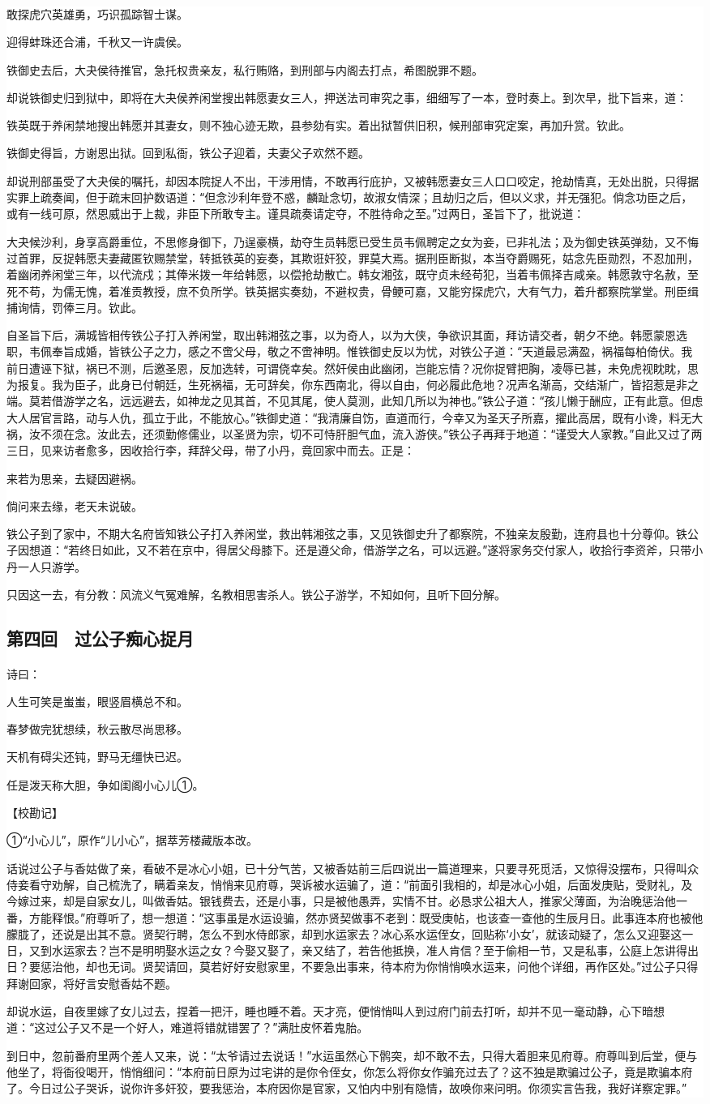 敢探虎穴英雄勇，巧识孤踪智士谋。  

迎得蚌珠还合浦，千秋又一许虞侯。  

铁御史去后，大夬侯待推官，急托权贵亲友，私行贿赂，到刑部与内阁去打点，希图脱罪不题。  

却说铁御史归到狱中，即将在大夬侯养闲堂搜出韩愿妻女三人，押送法司审究之事，细细写了一本，登时奏上。到次早，批下旨来，道：  

铁英既于养闲禁地搜出韩愿并其妻女，则不独心迹无欺，县参劾有实。着出狱暂供旧积，候刑部审究定案，再加升赏。钦此。  

铁御史得旨，方谢恩出狱。回到私衙，铁公子迎着，夫妻父子欢然不题。  

却说刑部虽受了大夬侯的嘱托，却因本院捉人不出，干涉用情，不敢再行庇护，又被韩愿妻女三人口口咬定，抢劫情真，无处出脱，只得据实罪上疏奏闻，但于疏末回护数语道：“但念沙利年登不惑，麟趾念切，故淑女情深；且劫归之后，但以义求，并无强犯。倘念功臣之后，或有一线可原，然恩威出于上裁，非臣下所敢专主。谨具疏奏请定夺，不胜待命之至。”过两日，圣旨下了，批说道：  

大夬候沙利，身享高爵重位，不思修身御下，乃逞豪横，劫夺生员韩愿已受生员韦佩聘定之女为妾，已非礼法；及为御史铁英弹劾，又不悔过首罪，反捉韩愿夫妻藏匿钦赐禁堂，转抵铁英的妄奏，其欺诳奸狡，罪莫大焉。据刑臣断拟，本当夺爵赐死，姑念先臣勋烈，不忍加刑，着幽闭养闲堂三年，以代流戍；其俸米拨一年给韩愿，以偿抢劫散亡。韩女湘弦，既守贞未经苟犯，当着韦佩择吉咸亲。韩愿敦守名赦，至死不苟，为儒无愧，着准贡教授，庶不负所学。铁英据实奏劾，不避权贵，骨鲠可嘉，又能穷探虎穴，大有气力，着升都察院掌堂。刑臣缉捕询情，罚俸三月。钦此。  

自圣旨下后，满城皆相传铁公子打入养闲堂，取出韩湘弦之事，以为奇人，以为大侠，争欲识其面，拜访请交者，朝夕不绝。韩愿蒙恩选职，韦佩奉旨成婚，皆铁公子之力，感之不啻父母，敬之不啻神明。惟铁御史反以为忧，对铁公子道：“天道最忌满盈，祸福每柏倚伏。我前日遭诬下狱，祸已不测，后邀圣恩，反加选转，可谓侥幸矣。然奸侯由此幽闭，岂能忘情？况你捉臂把胸，凌辱已甚，未免虎视眈眈，思为报复。我为臣子，此身已付朝廷，生死祸福，无可辞矣，你东西南北，得以自由，何必履此危地？况声名渐高，交结渐广，皆招惹是非之端。莫若借游学之名，远远避去，如神龙之见其首，不见其尾，使人莫测，此知几所以为神也。”铁公子道：“孩儿懒于酬应，正有此意。但虑大人居官言路，动与人仇，孤立于此，不能放心。”铁御史道：“我清廉自饬，直道而行，今幸又为圣天子所嘉，擢此高居，既有小谗，料无大祸，汝不须在念。汝此去，还须勤修儒业，以圣贤为宗，切不可恃肝胆气血，流入游侠。”铁公子再拜于地道：“谨受大人家教。”自此又过了两三日，见来访者愈多，因收拾行李，拜辞父母，带了小丹，竟回家中而去。正是：  

来若为思亲，去疑因避祸。  

倘问来去缘，老天未说破。  

铁公子到了家中，不期大名府皆知铁公子打入养闲堂，救出韩湘弦之事，又见铁御史升了都察院，不独亲友殷勤，连府县也十分尊仰。铁公子因想道：“若终日如此，又不若在京中，得居父母膝下。还是遵父命，借游学之名，可以远避。”遂将家务交付家人，收拾行李资斧，只带小丹一人只游学。  

只因这一去，有分教：风流义气冤难解，名教相思害杀人。铁公子游学，不知如何，且听下回分解。  

## 第四回　过公子痴心捉月  

诗曰：  

人生可笑是蚩蚩，眼竖眉横总不和。  

春梦做完犹想续，秋云散尽尚思移。  

天机有碍尖还钝，野马无缰快已迟。  

任是泼天称大胆，争如闺阁小心儿①。  

【校勘记】  

①“小心儿”，原作“儿小心”，据萃芳楼藏版本改。  

话说过公子与香姑做了亲，看破不是冰心小姐，已十分气苦，又被香姑前三后四说出一篇道理来，只要寻死觅活，又惊得没摆布，只得叫众侍妾看守劝解，自己梳洗了，瞒着亲友，悄悄来见府尊，哭诉被水运骗了，道：“前面引我相的，却是冰心小姐，后面发庚贴，受财礼，及今嫁过来，却是自家女儿，叫做香姑。银钱费去，还是小事，只是被他愚弄，实情不甘。必恳求公祖大人，推家父薄面，为治晚惩治他一番，方能释恨。”府尊听了，想一想道：“这事虽是水运设骗，然亦贤契做事不老到：既受庚帖，也该查一查他的生辰月日。此事连本府也被他朦胧了，还说是出其不意。贤契行聘，怎么不到水侍郎家，却到水运家去？冰心系水运侄女，回贴称‘小女’，就该动疑了，怎么又迎娶这一日，又到水运家去？岂不是明明娶水运之女？今娶又娶了，亲又结了，若告他抵换，准人肯信？至于偷相一节，又是私事，公庭上怎讲得出日？要惩治他，却也无词。贤契请回，莫若好好安慰家里，不要急出事来，待本府为你悄悄唤水运来，问他个详细，再作区处。”过公子只得拜谢回家，将好言安慰香姑不题。  

却说水运，自夜里嫁了女儿过去，捏着一把汗，睡也睡不着。天才亮，便悄悄叫人到过府门前去打听，却并不见一毫动静，心下暗想道：“这过公子又不是一个好人，难道将错就错罢了？”满肚皮怀着鬼胎。  

到日中，忽前番府里两个差人又来，说：“太爷请过去说话！”水运虽然心下鹘突，却不敢不去，只得大着胆来见府尊。府尊叫到后堂，便与他坐了，将衙役喝开，悄悄细问：“本府前日原为过宅讲的是你令侄女，你怎么将你女作骗充过去了？这不独是欺骗过公子，竟是欺骗本府了。今日过公子哭诉，说你许多奸狡，要我惩治，本府因你是官家，又怕内中别有隐情，故唤你来问明。你须实言告我，我好详察定罪。”  
